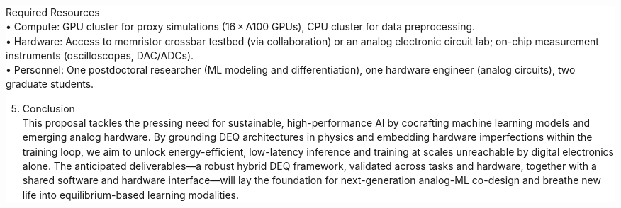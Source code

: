 Required Resources  
  • Compute: GPU cluster for proxy simulations (16 × A100 GPUs), CPU cluster for data preprocessing.  
  • Hardware: Access to memristor crossbar testbed (via collaboration) or an analog electronic circuit lab; on-chip measurement instruments (oscilloscopes, DAC/ADCs).  
  • Personnel: One postdoctoral researcher (ML modeling and differentiation), one hardware engineer (analog circuits), two graduate students.  

5. Conclusion  
This proposal tackles the pressing need for sustainable, high-performance AI by cocrafting machine learning models and emerging analog hardware. By grounding DEQ architectures in physics and embedding hardware imperfections within the training loop, we aim to unlock energy-efficient, low-latency inference and training at scales unreachable by digital electronics alone. The anticipated deliverables—a robust hybrid DEQ framework, validated across tasks and hardware, together with a shared software and hardware interface—will lay the foundation for next-generation analog-ML co-design and breathe new life into equilibrium-based learning modalities.